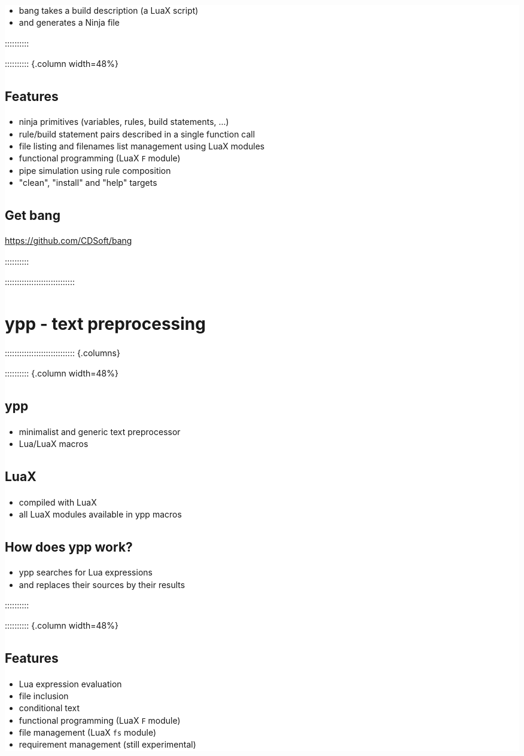 - bang takes a build description (a LuaX script)
- and generates a Ninja file

::::::::::

:::::::::: {.column width=48%}

## Features

- ninja primitives (variables, rules, build statements, ...)
- rule/build statement pairs described in a single function call
- file listing and filenames list management using LuaX modules
- functional programming (LuaX `F` module)
- pipe simulation using rule composition
- "clean", "install" and "help" targets

## Get bang

<https://github.com/CDSoft/bang>

::::::::::

:::::::::::::::::::::::::::::

# ypp - text preprocessing

::::::::::::::::::::::::::::: {.columns}

:::::::::: {.column width=48%}

## ypp

- minimalist and generic text preprocessor
- Lua/LuaX macros

## LuaX

- compiled with LuaX
- all LuaX modules available in ypp macros

## How does ypp work?

- ypp searches for Lua expressions
- and replaces their sources by their results

::::::::::

:::::::::: {.column width=48%}

## Features

- Lua expression evaluation
- file inclusion
- conditional text
- functional programming (LuaX `F` module)
- file management (LuaX `fs` module)
- requirement management (still experimental)
